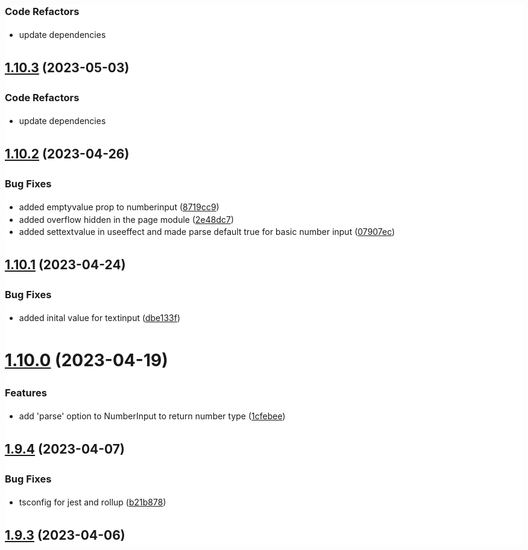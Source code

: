 ### Code Refactors

* update dependencies

## [1.10.3](https://github.com/tiwariav/ye-design/compare/v1.10.2...v1.10.3) (2023-05-03)

### Code Refactors

* update dependencies

## [1.10.2](https://github.com/tiwariav/ye-design/compare/v1.10.1...v1.10.2) (2023-04-26)

### Bug Fixes

* added emptyvalue prop to numberinput ([8719cc9](https://github.com/tiwariav/ye-design/commit/8719cc946bb360780d015f252602e1b19655623a))
* added overflow hidden in the page module ([2e48dc7](https://github.com/tiwariav/ye-design/commit/2e48dc70e481b2cc39a433cce46932e4f2d126f8))
* added settextvalue in useeffect and made parse default true for basic number input ([07907ec](https://github.com/tiwariav/ye-design/commit/07907ec1808368bcab34fe34d373ad8d43dbc75a))

## [1.10.1](https://github.com/tiwariav/ye-design/compare/v1.10.0...v1.10.1) (2023-04-24)

### Bug Fixes

* added inital value for textinput ([dbe133f](https://github.com/tiwariav/ye-design/commit/dbe133fe06b46de2fa0497ce35221408d5a81f4c))

# [1.10.0](https://github.com/tiwariav/ye-design/compare/v1.9.4...v1.10.0) (2023-04-19)

### Features

* add 'parse' option to NumberInput to return number type ([1cfebee](https://github.com/tiwariav/ye-design/commit/1cfebeef71ff4d393d85c0a86aa9c6e7937b3cc9))

## [1.9.4](https://github.com/tiwariav/ye-design/compare/v1.9.3...v1.9.4) (2023-04-07)

### Bug Fixes

* tsconfig for jest and rollup ([b21b878](https://github.com/tiwariav/ye-design/commit/b21b87851fbd7b31e57ab2302379a3a7b93f1173))

## [1.9.3](https://github.com/tiwariav/ye-design/compare/v1.9.2...v1.9.3) (2023-04-06)
